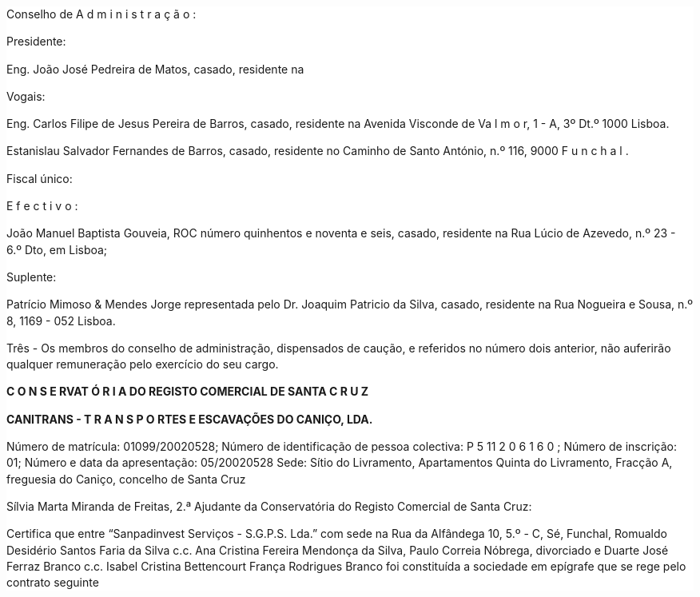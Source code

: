 
Conselho de A d m i n i s t r a ç ã o :


Presidente:

  Eng. João José Pedreira de Matos, casado, residente na


Vogais:

  Eng. Carlos Filipe de Jesus Pereira de Barros, casado,
residente na Avenida Visconde de Va l m o r, 1 - A, 3º Dt.º
1000 Lisboa.

  Estanislau Salvador Fernandes de Barros, casado,
residente no Caminho de Santo António, n.º 116, 9000
F u n c h a l .


Fiscal único:


E f e c t i v o :

  João Manuel Baptista Gouveia, ROC número quinhentos e noventa e seis, casado, residente na Rua Lúcio
de Azevedo, n.º 23 - 6.º Dto, em Lisboa;


Suplente:

  Patrício Mimoso & Mendes Jorge representada pelo Dr.
Joaquim Patricio da Silva, casado, residente na Rua
Nogueira e Sousa, n.º 8, 1169 - 052 Lisboa.


Três - Os membros do conselho de administração, dispensados de caução, e referidos no número dois anterior, não auferirão qualquer remuneração pelo exercício do seu cargo.


**C O N S E RVAT Ó R I A DO REGISTO COMERCIAL
DE SANTA C R U Z**


**CANITRANS - T R A N S P O RTES E ESCAVAÇÕES DO
CANIÇO, LDA.**


Número de matrícula: 01099/20020528;
Número de identificação de pessoa colectiva: P 5 11 2 0 6 1 6 0 ;
Número de inscrição: 01;
Número e data da apresentação: 05/20020528
Sede: Sítio do Livramento, Apartamentos Quinta do
Livramento, Fracção A, freguesia do Caniço,
concelho de Santa Cruz


Sílvia Marta Miranda de Freitas, 2.ª Ajudante da Conservatória do Registo Comercial de Santa Cruz:


Certifica que entre “Sanpadinvest Serviços - S.G.P.S. Lda.”
com sede na Rua da Alfândega 10, 5.º - C, Sé, Funchal,
Romualdo Desidério Santos Faria da Silva c.c. Ana Cristina
Fereira Mendonça da Silva, Paulo Correia Nóbrega, divorciado
e Duarte José Ferraz Branco c.c. Isabel Cristina Bettencourt
França Rodrigues Branco foi constituída a sociedade em
epígrafe que se rege pelo contrato seguinte

